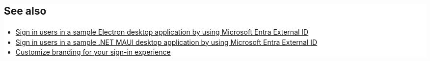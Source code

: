 ## See also

- [Sign in users in a sample Electron desktop application by using Microsoft Entra External ID](../external-id/customers/how-to-desktop-app-electron-sample-sign-in.md)
- [Sign in users in a sample .NET MAUI desktop application by using Microsoft Entra External ID](../external-id/customers/how-to-desktop-app-maui-sample-sign-in.md)
- [Customize branding for your sign-in experience](../external-id/customers/how-to-customize-branding-customers.md)
